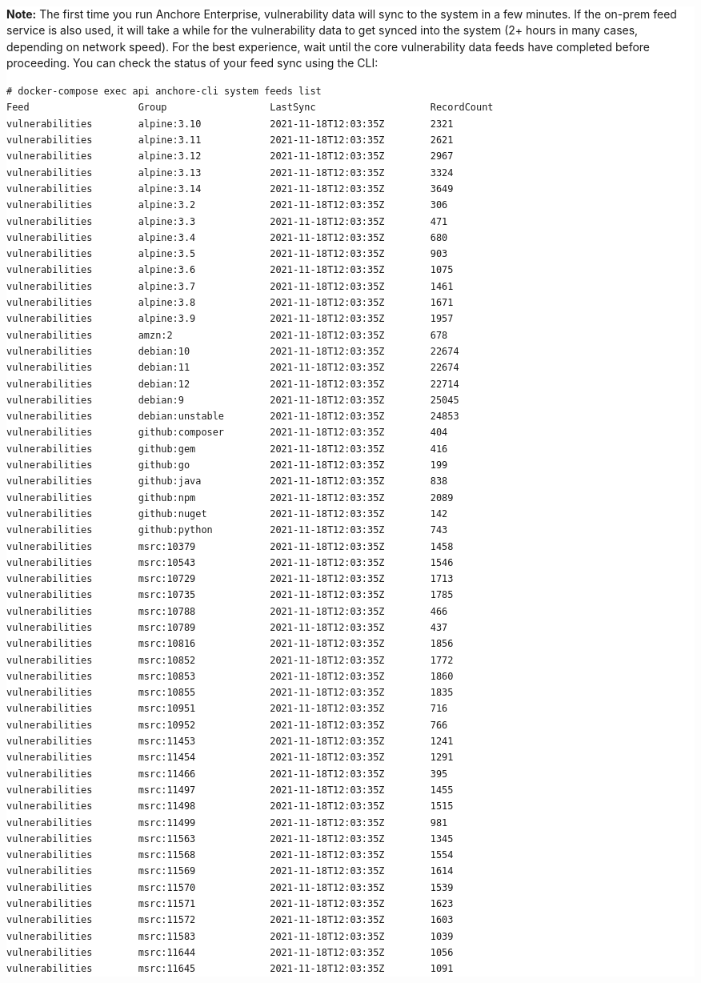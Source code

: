```
```

**Note:** The first time you run Anchore Enterprise, vulnerability data will sync to the system in a few minutes. If the on-prem feed service is also used, it will take a while for the vulnerability data to get synced into the system (2+ hours in many cases, depending on network speed). For the best experience, wait until the core vulnerability data feeds have completed before proceeding.  You can check the status of your feed sync using the CLI:

```
# docker-compose exec api anchore-cli system feeds list
Feed                   Group                  LastSync                    RecordCount
vulnerabilities        alpine:3.10            2021-11-18T12:03:35Z        2321
vulnerabilities        alpine:3.11            2021-11-18T12:03:35Z        2621
vulnerabilities        alpine:3.12            2021-11-18T12:03:35Z        2967
vulnerabilities        alpine:3.13            2021-11-18T12:03:35Z        3324
vulnerabilities        alpine:3.14            2021-11-18T12:03:35Z        3649
vulnerabilities        alpine:3.2             2021-11-18T12:03:35Z        306
vulnerabilities        alpine:3.3             2021-11-18T12:03:35Z        471
vulnerabilities        alpine:3.4             2021-11-18T12:03:35Z        680
vulnerabilities        alpine:3.5             2021-11-18T12:03:35Z        903
vulnerabilities        alpine:3.6             2021-11-18T12:03:35Z        1075
vulnerabilities        alpine:3.7             2021-11-18T12:03:35Z        1461
vulnerabilities        alpine:3.8             2021-11-18T12:03:35Z        1671
vulnerabilities        alpine:3.9             2021-11-18T12:03:35Z        1957
vulnerabilities        amzn:2                 2021-11-18T12:03:35Z        678
vulnerabilities        debian:10              2021-11-18T12:03:35Z        22674
vulnerabilities        debian:11              2021-11-18T12:03:35Z        22674
vulnerabilities        debian:12              2021-11-18T12:03:35Z        22714
vulnerabilities        debian:9               2021-11-18T12:03:35Z        25045
vulnerabilities        debian:unstable        2021-11-18T12:03:35Z        24853
vulnerabilities        github:composer        2021-11-18T12:03:35Z        404
vulnerabilities        github:gem             2021-11-18T12:03:35Z        416
vulnerabilities        github:go              2021-11-18T12:03:35Z        199
vulnerabilities        github:java            2021-11-18T12:03:35Z        838
vulnerabilities        github:npm             2021-11-18T12:03:35Z        2089
vulnerabilities        github:nuget           2021-11-18T12:03:35Z        142
vulnerabilities        github:python          2021-11-18T12:03:35Z        743
vulnerabilities        msrc:10379             2021-11-18T12:03:35Z        1458
vulnerabilities        msrc:10543             2021-11-18T12:03:35Z        1546
vulnerabilities        msrc:10729             2021-11-18T12:03:35Z        1713
vulnerabilities        msrc:10735             2021-11-18T12:03:35Z        1785
vulnerabilities        msrc:10788             2021-11-18T12:03:35Z        466
vulnerabilities        msrc:10789             2021-11-18T12:03:35Z        437
vulnerabilities        msrc:10816             2021-11-18T12:03:35Z        1856
vulnerabilities        msrc:10852             2021-11-18T12:03:35Z        1772
vulnerabilities        msrc:10853             2021-11-18T12:03:35Z        1860
vulnerabilities        msrc:10855             2021-11-18T12:03:35Z        1835
vulnerabilities        msrc:10951             2021-11-18T12:03:35Z        716
vulnerabilities        msrc:10952             2021-11-18T12:03:35Z        766
vulnerabilities        msrc:11453             2021-11-18T12:03:35Z        1241
vulnerabilities        msrc:11454             2021-11-18T12:03:35Z        1291
vulnerabilities        msrc:11466             2021-11-18T12:03:35Z        395
vulnerabilities        msrc:11497             2021-11-18T12:03:35Z        1455
vulnerabilities        msrc:11498             2021-11-18T12:03:35Z        1515
vulnerabilities        msrc:11499             2021-11-18T12:03:35Z        981
vulnerabilities        msrc:11563             2021-11-18T12:03:35Z        1345
vulnerabilities        msrc:11568             2021-11-18T12:03:35Z        1554
vulnerabilities        msrc:11569             2021-11-18T12:03:35Z        1614
vulnerabilities        msrc:11570             2021-11-18T12:03:35Z        1539
vulnerabilities        msrc:11571             2021-11-18T12:03:35Z        1623
vulnerabilities        msrc:11572             2021-11-18T12:03:35Z        1603
vulnerabilities        msrc:11583             2021-11-18T12:03:35Z        1039
vulnerabilities        msrc:11644             2021-11-18T12:03:35Z        1056
vulnerabilities        msrc:11645             2021-11-18T12:03:35Z        1091
```